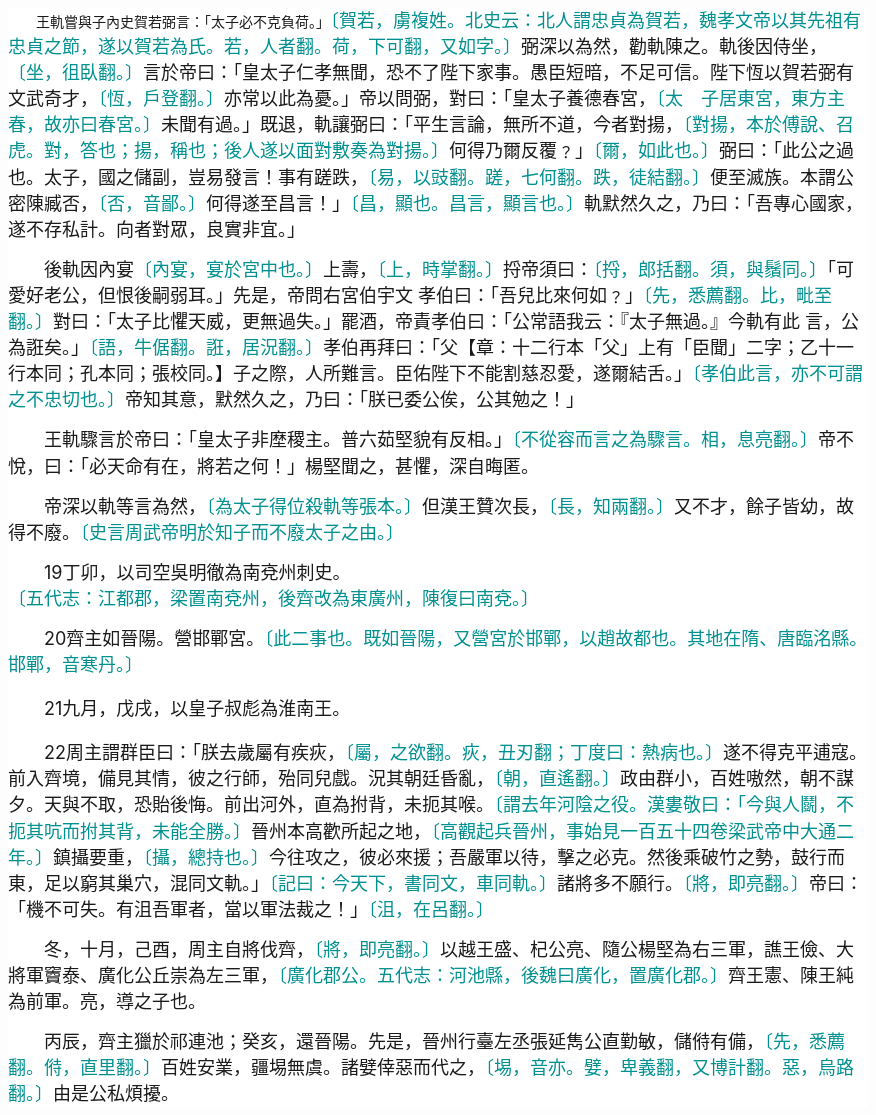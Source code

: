  　　王軌嘗與子內史賀若弼言：「太子必不克負荷。」</font><font size=4px color="#009090"><font size=4px>〔賀若，虜複姓。北史云：北人謂忠貞為賀若，魏孝文帝以其先祖有忠貞之節，遂以賀若為氏。若，人者翻。荷，下可翻，又如字。〕</font></font><font size=4px>弼深以為然，勸軌陳之。軌後因侍坐，</font><font size=4px color="#009090"><font size=4px>〔坐，徂臥翻。〕</font></font><font size=4px>言於帝曰：「皇太子仁孝無聞，恐不了陛下家事。愚臣短暗，不足可信。陛下恆以賀若弼有文武奇才，</font><font size=4px color="#009090"><font size=4px>〔恆，戶登翻。〕</font></font><font size=4px>亦常以此為憂。」帝以問弼，對曰：「皇太子養德春宮，</font><font size=4px color="#009090"><font size=4px>〔太　子居東宮，東方主春，故亦曰春宮。〕</font></font><font size=4px>未聞有過。」既退，軌讓弼曰：「平生言論，無所不道，今者對揚，</font><font size=4px color="#009090"><font size=4px>〔對揚，本於傅說、召虎。對，答也；揚，稱也；後人遂以面對敷奏為對揚。〕</font></font><font size=4px>何得乃爾反覆﹖」</font><font size=4px color="#009090"><font size=4px>〔爾，如此也。〕</font></font><font size=4px>弼曰：「此公之過也。太子，國之儲副，豈易發言！事有蹉跌，</font><font size=4px color="#009090"><font size=4px>〔易，以豉翻。蹉，七何翻。跌，徒結翻。〕</font></font><font size=4px>便至滅族。本謂公密陳臧否，</font><font size=4px color="#009090"><font size=4px>〔否，音鄙。〕</font></font><font size=4px>何得遂至昌言！」</font><font size=4px color="#009090"><font size=4px>〔昌，顯也。昌言，顯言也。〕</font></font><font size=4px>軌默然久之，乃曰：「吾專心國家，遂不存私計。向者對眾，良實非宜。」

 　　後軌因內宴</font><font size=4px color="#009090"><font size=4px>〔內宴，宴於宮中也。〕</font></font><font size=4px>上壽，</font><font size=4px color="#009090"><font size=4px>〔上，時掌翻。〕</font></font><font size=4px>捋帝須曰：</font><font size=4px color="#009090"><font size=4px>〔捋，郎括翻。須，與鬚同。〕</font></font><font size=4px>「可愛好老公，但恨後嗣弱耳。」先是，帝問右宮伯宇文 孝伯曰：「吾兒比來何如﹖」</font><font size=4px color="#009090"><font size=4px>〔先，悉薦翻。比，毗至翻。〕</font></font><font size=4px>對曰：「太子比懼天威，更無過失。」罷酒，帝責孝伯曰：「公常語我云：『太子無過。』今軌有此 言，公為誑矣。」</font><font size=4px color="#009090"><font size=4px>〔語，牛倨翻。誑，居況翻。〕</font></font><font size=4px>孝伯再拜曰：「父</font><span class="h"><font size=4px>【章：十二行本「父」上有「臣聞」二字；乙十一行本同；孔本同；張校同。】</font></font><font size=4px>子之際，人所難言。臣佑陛下不能割慈忍愛，遂爾結舌。」</font><font size=4px color="#009090"><font size=4px>〔孝伯此言，亦不可謂之不忠切也。〕</font></font><font size=4px>帝知其意，默然久之，乃曰：「朕已委公俟，公其勉之！」

 　　王軌驟言於帝曰：「皇太子非塺稷主。普六茹堅貌有反相。」</font><font size=4px color="#009090"><font size=4px>〔不從容而言之為驟言。相，息亮翻。〕</font></font><font size=4px>帝不悅，曰：「必天命有在，將若之何！」楊堅聞之，甚懼，深自晦匿。

 　　帝深以軌等言為然，</font><font size=4px color="#009090"><font size=4px>〔為太子得位殺軌等張本。〕</font></font><font size=4px>但漢王贊次長，</font><font size=4px color="#009090"><font size=4px>〔長，知兩翻。〕</font></font><font size=4px>又不才，餘子皆幼，故得不廢。</font><font size=4px color="#009090"><font size=4px>〔史言周武帝明於知子而不廢太子之由。〕</font></font><font size=4px>

 　　19丁卯，以司空吳明徹為南兗州刺史。</font><font size=4px color="#009090"><font size=4px>〔五代志：江都郡，梁置南兗州，後齊改為東廣州，陳復曰南兗。〕</font></font><font size=4px>

 　　20齊主如晉陽。營邯鄲宮。</font><font size=4px color="#009090"><font size=4px>〔此二事也。既如晉陽，又營宮於邯鄲，以趙故都也。其地在隋、唐臨洺縣。邯鄲，音寒丹。〕</font></font><font size=4px>

 　　21九月，戊戌，以皇子叔彪為淮南王。

 　　22周主謂群臣曰：「朕去歲屬有疾疢，</font><font size=4px color="#009090"><font size=4px>〔屬，之欲翻。疢，丑刃翻；丁度曰：熱病也。〕</font></font><font size=4px>遂不得克平逋寇。前入齊境，備見其情，彼之行師，殆同兒戲。況其朝廷昏亂，</font><font size=4px color="#009090"><font size=4px>〔朝，直遙翻。〕</font></font><font size=4px>政由群小，百姓嗷然，朝不謀夕。天與不取，恐貽後悔。前出河外，直為拊背，未扼其喉。</font><font size=4px color="#009090"><font size=4px>〔謂去年河陰之役。漢婁敬曰：「今與人鬬，不扼其吭而拊其背，未能全勝。〕</font></font><font size=4px>晉州本高歡所起之地，</font><font size=4px color="#009090"><font size=4px>〔高觀起兵晉州，事始見一百五十四卷梁武帝中大通二年。〕</font></font><font size=4px>鎮攝要重，</font><font size=4px color="#009090"><font size=4px>〔攝，總持也。〕</font></font><font size=4px>今往攻之，彼必來援；吾嚴軍以待，擊之必克。然後乘破竹之勢，鼓行而東，足以窮其巢穴，混同文軌。」</font><font size=4px color="#009090"><font size=4px>〔記曰：今天下，書同文，車同軌。〕</font></font><font size=4px>諸將多不願行。</font><font size=4px color="#009090"><font size=4px>〔將，即亮翻。〕</font></font><font size=4px>帝曰：「機不可失。有沮吾軍者，當以軍法裁之！」</font><font size=4px color="#009090"><font size=4px>〔沮，在呂翻。〕</font></font><font size=4px>

 　　冬，十月，己酉，周主自將伐齊，</font><font size=4px color="#009090"><font size=4px>〔將，即亮翻。〕</font></font><font size=4px>以越王盛、杞公亮、隨公楊堅為右三軍，譙王儉、大將軍竇泰、廣化公丘崇為左三軍，</font><font size=4px color="#009090"><font size=4px>〔廣化郡公。五代志：河池縣，後魏曰廣化，置廣化郡。〕</font></font><font size=4px>齊王憲、陳王純為前軍。亮，導之子也。

 　　丙辰，齊主獵於祁連池；癸亥，還晉陽。先是，晉州行臺左丞張延雋公直勤敏，儲偫有備，</font><font size=4px color="#009090"><font size=4px>〔先，悉薦翻。偫，直里翻。〕</font></font><font size=4px>百姓安業，疆埸無虞。諸嬖倖惡而代之，</font><font size=4px color="#009090"><font size=4px>〔埸，音亦。嬖，卑義翻，又博計翻。惡，烏路翻。〕</font></font><font size=4px>由是公私煩擾。
